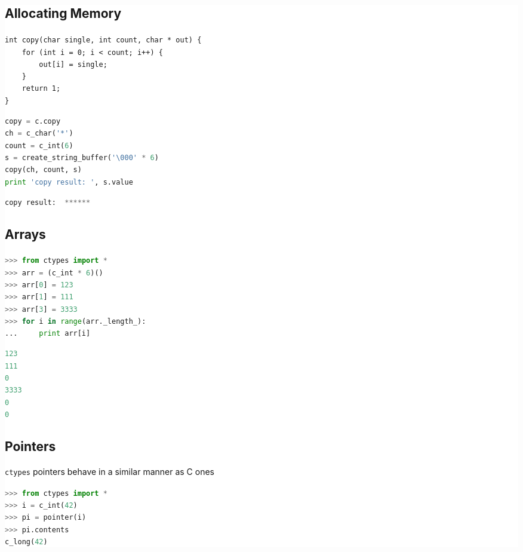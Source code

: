 

## Allocating Memory

```
int copy(char single, int count, char * out) {
    for (int i = 0; i < count; i++) {
        out[i] = single;
    }
    return 1;
}
```
```python
copy = c.copy
ch = c_char('*')
count = c_int(6)
s = create_string_buffer('\000' * 6)
copy(ch, count, s)
print 'copy result: ', s.value
```

```python
copy result:  ******
```



## Arrays

```python
>>> from ctypes import *
>>> arr = (c_int * 6)()
>>> arr[0] = 123
>>> arr[1] = 111
>>> arr[3] = 3333
>>> for i in range(arr._length_):
...     print arr[i]
```
```python
123
111
0
3333
0
0
```



## Pointers

`ctypes` pointers behave in a similar manner as C ones

```python
>>> from ctypes import *
>>> i = c_int(42)
>>> pi = pointer(i)
>>> pi.contents
c_long(42)
```
